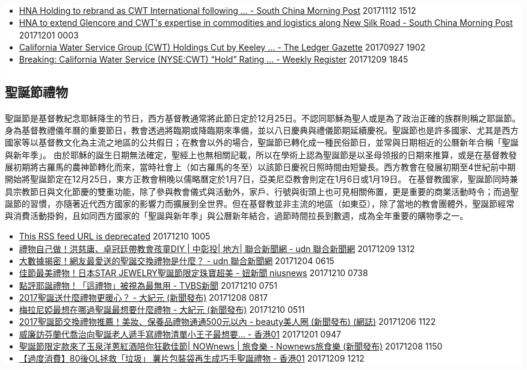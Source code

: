 - [HNA Holding to rebrand as CWT International following ... - South China Morning Post](http://www.scmp.com/business/companies/article/2119562/hna-holding-rebrand-cwt-international-following-singaporean "HNA Holding to rebrand as CWT International following ... - South China Morning Post") 20171112 1512
- [HNA to extend Glencore and CWT's expertise in commodities and logistics along New Silk Road - South China Morning Post](http://www.scmp.com/business/global-economy/article/2122176/hna-extend-glencore-and-cwts-expertise-commodities-and "HNA to extend Glencore and CWT's expertise in commodities and logistics along New Silk Road - South China Morning Post") 20171201 0003
- [California Water Service Group (CWT) Holdings Cut by Keeley ... - The Ledger Gazette](https://ledgergazette.com/2017/12/09/california-water-service-group-cwt-holdings-cut-by-keeley-teton-advisors-llc.html "California Water Service Group (CWT) Holdings Cut by Keeley ... - The Ledger Gazette") 20170927 1902
- [Breaking: California Water Service (NYSE:CWT) “Hold” Rating ... - Weekly Register](https://weeklyregister.com/breaking-california-water-service-nysecwt-hold-rating-reconfirmed-by-robert-w-baird-today-the-tp-is-35-0/ "Breaking: California Water Service (NYSE:CWT) “Hold” Rating ... - Weekly Register") 20171209 1845

## 聖誕節禮物

聖誕節是基督教紀念耶稣降生的节日，西方基督教通常將此節日定於12月25日。不認同耶穌為聖人或是為了政治正確的族群則稱之耶誕節。身為基督教禮儀年曆的重要節日，教會透過將臨期或降臨期來準備，並以八日慶典與禮儀節期延續慶祝。聖誕節也是許多國家、尤其是西方國家等以基督教文化為主流之地區的公共假日；在教會以外的場合，聖誕節已轉化成一種民俗節日，並常與日期相近的公曆新年合稱「聖誕與新年季」。
由於耶穌的誕生日期無法確定，聖經上也無相關記載，所以在學術上認為聖誕節是以圣母领报的日期來推算，或是在基督教發展初期將古羅馬的農神節轉化而來，當時社會上（如古羅馬的冬至）以該節日慶祝日照時間由短變長。西方教會在發展初期至4世紀前中期開始將聖誕節定在12月25日，東方正教會稍晚以儒略曆定於1月7日，亞美尼亞教會則定在1月6日或1月19日。
在基督教國家，聖誕節同時兼具宗教節日與文化節慶的雙重功能，除了參與教會儀式與活動外，家戶、行號與街頭上也可見相關佈置，更是重要的商業活動時令；而過聖誕節的習慣，亦隨著近代西方國家的影響力而擴展到全世界。但在基督教並非主流的地區（如東亞），除了當地的教會團體外，聖誕節經常與消費活動掛鉤，且如同西方國家的「聖誕與新年季」與公曆新年結合，過節時間拉長到數週，成為全年重要的購物季之一。
- [This RSS feed URL is deprecated](0 "This RSS feed URL is deprecated") 20171210 1005
- [禮物自己做！洪慈庸、卓冠廷帶教會孩童DIY | 中彰投| 地方| 聯合新聞網 - udn 聯合新聞網](https://udn.com/news/story/7325/2866126 "禮物自己做！洪慈庸、卓冠廷帶教會孩童DIY | 中彰投| 地方| 聯合新聞網 - udn 聯合新聞網") 20171209 1312
- [大數據揭密！網友最愛送的聖誕交換禮物是什麼？ - udn 聯合新聞網](https://udn.com/news/story/7266/2855046 "大數據揭密！網友最愛送的聖誕交換禮物是什麼？ - udn 聯合新聞網") 20171204 0615
- [佳節最美禮物！日本STAR JEWELRY聖誕節限定珠寶超美 - 妞新聞 niusnews](https://www.niusnews.com/=P1b4rx42 "佳節最美禮物！日本STAR JEWELRY聖誕節限定珠寶超美 - 妞新聞 niusnews") 20171210 0738
- [點評耶誕禮物！「這禮物」被視為最無用 - TVBS新聞](https://news.tvbs.com.tw/life/833599 "點評耶誕禮物！「這禮物」被視為最無用 - TVBS新聞") 20171210 0751
- [2017聖誕送什麼禮物更暖心？ - 大紀元 (新聞發布)](http://www.epochtimes.com/b5/17/12/8/n9937993.htm "2017聖誕送什麼禮物更暖心？ - 大紀元 (新聞發布)") 20171208 0817
- [梅拉尼婭最想在哪過聖誕最想要什麼禮物 - 大紀元 (新聞發布)](http://www.epochtimes.com/b5/17/12/10/n9942694.htm "梅拉尼婭最想在哪過聖誕最想要什麼禮物 - 大紀元 (新聞發布)") 20171210 0511
- [2017聖誕節交換禮物推薦！美妝、保養品禮物通通500元以內 - beauty美人圈 (新聞發布) (網誌)](https://www.beauty321.com/post/14235 "2017聖誕節交換禮物推薦！美妝、保養品禮物通通500元以內 - beauty美人圈 (新聞發布) (網誌)") 20171206 1122
- [威廉訪芬蘭代喬治向聖誕老人遞手寫禮物清單小王子最想要... - 香港01](https://www.hk01.com/%E7%86%B1%E8%A9%B1/137964/%E5%A8%81%E5%BB%89%E8%A8%AA%E8%8A%AC%E8%98%AD-%E4%BB%A3%E5%96%AC%E6%B2%BB%E5%90%91%E8%81%96%E8%AA%95%E8%80%81%E4%BA%BA%E9%81%9E%E6%89%8B%E5%AF%AB%E7%A6%AE%E7%89%A9%E6%B8%85%E5%96%AE-%E5%B0%8F%E7%8E%8B%E5%AD%90%E6%9C%80%E6%83%B3%E8%A6%81- "威廉訪芬蘭代喬治向聖誕老人遞手寫禮物清單小王子最想要... - 香港01") 20171201 0947
- [聖誕節限定款來了玉泉洋蔥紅酒陪你狂歡佳節| NOWnews | 旅食樂 - Nownews旅食樂 (新聞發布)](http://play.nownews.com/archives/140457 "聖誕節限定款來了玉泉洋蔥紅酒陪你狂歡佳節| NOWnews | 旅食樂 - Nownews旅食樂 (新聞發布)") 20171208 1150
- [【過度消費】80後OL拯救「垃圾」 薯片包裝袋再生成巧手聖誕禮物 - 香港01](https://www.hk01.com/%E6%B8%AF%E8%81%9E/140104/-%E9%81%8E%E5%BA%A6%E6%B6%88%E8%B2%BB-80%E5%BE%8COL%E6%8B%AF%E6%95%91-%E5%9E%83%E5%9C%BE-%E8%96%AF%E7%89%87%E5%8C%85%E8%A3%9D%E8%A2%8B%E5%86%8D%E7%94%9F%E6%88%90%E5%B7%A7%E6%89%8B%E8%81%96%E8%AA%95%E7%A6%AE%E7%89%A9 "【過度消費】80後OL拯救「垃圾」 薯片包裝袋再生成巧手聖誕禮物 - 香港01") 20171209 1212
